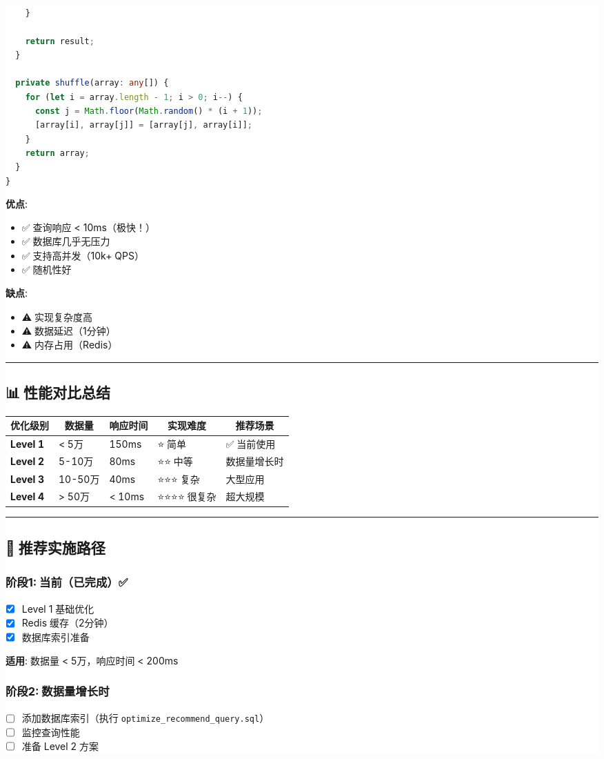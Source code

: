 ```typescript
    }
    
    return result;
  }
  
  private shuffle(array: any[]) {
    for (let i = array.length - 1; i > 0; i--) {
      const j = Math.floor(Math.random() * (i + 1));
      [array[i], array[j]] = [array[j], array[i]];
    }
    return array;
  }
}
```

**优点**:
- ✅ 查询响应 < 10ms（极快！）
- ✅ 数据库几乎无压力
- ✅ 支持高并发（10k+ QPS）
- ✅ 随机性好

**缺点**:
- ⚠️ 实现复杂度高
- ⚠️ 数据延迟（1分钟）
- ⚠️ 内存占用（Redis）

---

## 📊 性能对比总结

| 优化级别 | 数据量 | 响应时间 | 实现难度 | 推荐场景 |
|---------|--------|---------|---------|---------|
| **Level 1** | < 5万 | 150ms | ⭐ 简单 | ✅ 当前使用 |
| **Level 2** | 5-10万 | 80ms | ⭐⭐ 中等 | 数据量增长时 |
| **Level 3** | 10-50万 | 40ms | ⭐⭐⭐ 复杂 | 大型应用 |
| **Level 4** | > 50万 | < 10ms | ⭐⭐⭐⭐ 很复杂 | 超大规模 |

---

## 🎯 推荐实施路径

### 阶段1: 当前（已完成）✅
- [x] Level 1 基础优化
- [x] Redis 缓存（2分钟）
- [x] 数据库索引准备

**适用**: 数据量 < 5万，响应时间 < 200ms

### 阶段2: 数据量增长时
- [ ] 添加数据库索引（执行 `optimize_recommend_query.sql`）
- [ ] 监控查询性能
- [ ] 准备 Level 2 方案
